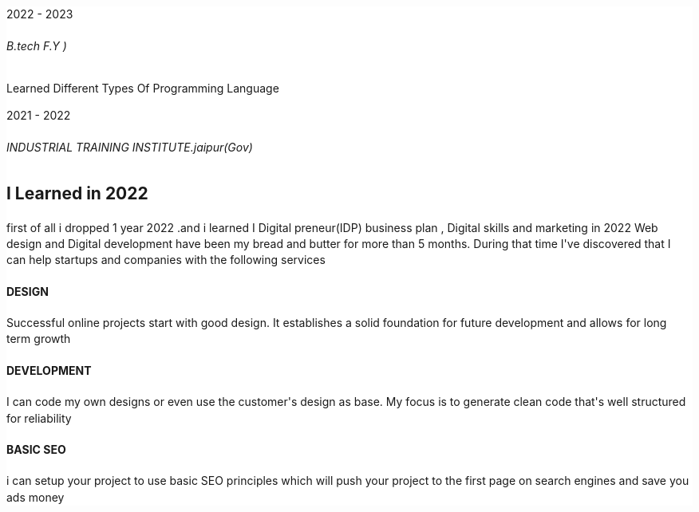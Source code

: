
</div> 
</div> 
<div class="col-lg-4">
<div class="text-container third">
<div class="time">2022 - 2023</div>
<h6>B.tech F.Y )</h6>
<p>Learned Different Types Of Programming Language</p>
<div class="time">2021 - 2022</div>
<h6>INDUSTRIAL TRAINING INSTITUTE.jaipur(Gov)</h6>
</div> 
</div> 
</div> 
</div> 
</div> 


<div id="services" class="basic-2">
<div class="container">
<div class="row">
<div class="col-lg-12">
<h2 class="h2-heading">I Learned in 2022</h2>
<p class="p-heading"> first of all i dropped 1 year 2022 .and i learned I Digital preneur(IDP) business plan , Digital skills and marketing in 2022
Web design and Digital development have been my bread and butter
for more than 5 months. During that time I've discovered that I can help
startups and companies with the following services</p>
</div> 
</div> 
<div class="row">
<div class="col-lg-4">
<div class="text-box">
<i class="far fa-gem"></i>
<h4>DESIGN</h4>
<p>Successful online projects start with good design. It establishes a solid foundation for future development and allows for long term growth</p>
</div> 
</div> 
<div class="col-lg-4">
<div class="text-box">
<i class="fas fa-code"></i>
<h4>DEVELOPMENT</h4>
<p>I can code my own designs or even use the customer's design as base. My focus is to generate clean code that's well structured for reliability</p>
</div> 
</div> 
<div class="col-lg-4">
<div class="text-box">
<i class="fas fa-tv"></i>
<h4>BASIC SEO</h4>
<p>i can setup your project to use basic SEO principles which will push your project to the first page on search engines and save you ads money</p>
</div> 
</div> 
</div> 
</div> 
</div> 
